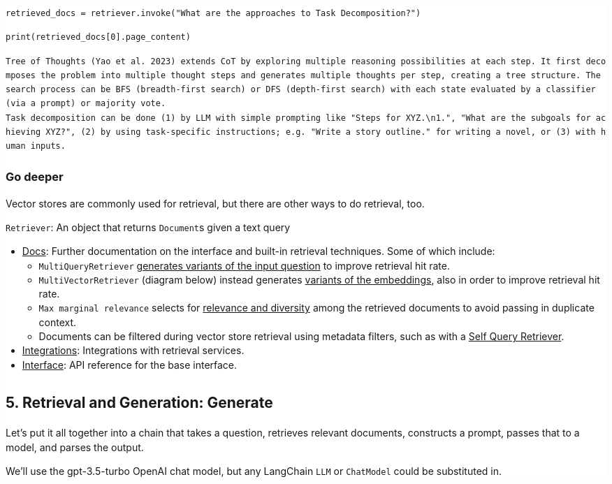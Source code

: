 
```
retrieved_docs = retriever.invoke("What are the approaches to Task Decomposition?")

```


```
print(retrieved_docs[0].page_content)

```


```
Tree of Thoughts (Yao et al. 2023) extends CoT by exploring multiple reasoning possibilities at each step. It first decomposes the problem into multiple thought steps and generates multiple thoughts per step, creating a tree structure. The search process can be BFS (breadth-first search) or DFS (depth-first search) with each state evaluated by a classifier (via a prompt) or majority vote.
Task decomposition can be done (1) by LLM with simple prompting like "Steps for XYZ.\n1.", "What are the subgoals for achieving XYZ?", (2) by using task-specific instructions; e.g. "Write a story outline." for writing a novel, or (3) with human inputs.

```


### Go deeper[​](#go-deeper-3 "Direct link to Go deeper")

Vector stores are commonly used for retrieval, but there are other ways to do retrieval, too.

`Retriever`: An object that returns `Document`s given a text query

*   [Docs](https://python.langchain.com/docs/modules/data_connection/retrievers/): Further documentation on the interface and built-in retrieval techniques. Some of which include:
    *   `MultiQueryRetriever` [generates variants of the input question](https://python.langchain.com/docs/modules/data_connection/retrievers/MultiQueryRetriever/) to improve retrieval hit rate.
    *   `MultiVectorRetriever` (diagram below) instead generates [variants of the embeddings](https://python.langchain.com/docs/modules/data_connection/retrievers/multi_vector/), also in order to improve retrieval hit rate.
    *   `Max marginal relevance` selects for [relevance and diversity](https://www.cs.cmu.edu/~jgc/publication/The_Use_MMR_Diversity_Based_LTMIR_1998.pdf) among the retrieved documents to avoid passing in duplicate context.
    *   Documents can be filtered during vector store retrieval using metadata filters, such as with a [Self Query Retriever](https://python.langchain.com/docs/modules/data_connection/retrievers/self_query/).
*   [Integrations](https://python.langchain.com/docs/integrations/retrievers/): Integrations with retrieval services.
*   [Interface](https://api.python.langchain.com/en/latest/retrievers/langchain_core.retrievers.BaseRetriever.html): API reference for the base interface.

5\. Retrieval and Generation: Generate[​](#retrieval-and-generation-generate "Direct link to 5. Retrieval and Generation: Generate")
------------------------------------------------------------------------------------------------------------------------------------

Let’s put it all together into a chain that takes a question, retrieves relevant documents, constructs a prompt, passes that to a model, and parses the output.

We’ll use the gpt-3.5-turbo OpenAI chat model, but any LangChain `LLM` or `ChatModel` could be substituted in.
